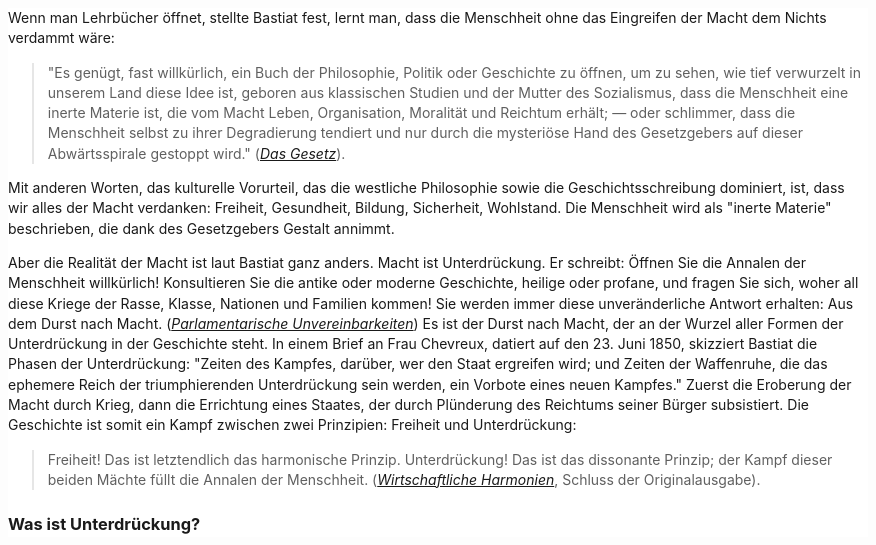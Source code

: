 Wenn man Lehrbücher öffnet, stellte Bastiat fest, lernt man, dass die Menschheit ohne das Eingreifen der Macht dem Nichts verdammt wäre:

> "Es genügt, fast willkürlich, ein Buch der Philosophie, Politik oder Geschichte zu öffnen, um zu sehen, wie tief verwurzelt in unserem Land diese Idee ist, geboren aus klassischen Studien und der Mutter des Sozialismus, dass die Menschheit eine inerte Materie ist, die vom Macht Leben, Organisation, Moralität und Reichtum erhält; — oder schlimmer, dass die Menschheit selbst zu ihrer Degradierung tendiert und nur durch die mysteriöse Hand des Gesetzgebers auf dieser Abwärtsspirale gestoppt wird." ([_Das Gesetz_](http://bastiat.org/fr/la_loi.html)).

Mit anderen Worten, das kulturelle Vorurteil, das die westliche Philosophie sowie die Geschichtsschreibung dominiert, ist, dass wir alles der Macht verdanken: Freiheit, Gesundheit, Bildung, Sicherheit, Wohlstand. Die Menschheit wird als "inerte Materie" beschrieben, die dank des Gesetzgebers Gestalt annimmt.

Aber die Realität der Macht ist laut Bastiat ganz anders. Macht ist Unterdrückung. Er schreibt:
Öffnen Sie die Annalen der Menschheit willkürlich! Konsultieren Sie die antike oder moderne Geschichte, heilige oder profane, und fragen Sie sich, woher all diese Kriege der Rasse, Klasse, Nationen und Familien kommen! Sie werden immer diese unveränderliche Antwort erhalten: Aus dem Durst nach Macht. ([_Parlamentarische Unvereinbarkeiten_](http://bastiat.org/fr/incompatibilites_parlementaires.html))
Es ist der Durst nach Macht, der an der Wurzel aller Formen der Unterdrückung in der Geschichte steht. In einem Brief an Frau Chevreux, datiert auf den 23. Juni 1850, skizziert Bastiat die Phasen der Unterdrückung: "Zeiten des Kampfes, darüber, wer den Staat ergreifen wird; und Zeiten der Waffenruhe, die das ephemere Reich der triumphierenden Unterdrückung sein werden, ein Vorbote eines neuen Kampfes." Zuerst die Eroberung der Macht durch Krieg, dann die Errichtung eines Staates, der durch Plünderung des Reichtums seiner Bürger subsistiert.
Die Geschichte ist somit ein Kampf zwischen zwei Prinzipien: Freiheit und Unterdrückung:

> Freiheit! Das ist letztendlich das harmonische Prinzip. Unterdrückung! Das ist das dissonante Prinzip; der Kampf dieser beiden Mächte füllt die Annalen der Menschheit. ([_Wirtschaftliche Harmonien_](http://bastiat.org/fr/conclusion_eo_harmonies.html), Schluss der Originalausgabe).

### Was ist Unterdrückung?
